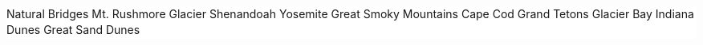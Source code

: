 </td>
<td>
Natural Bridges
</td>
</tr>
<tr>
<td>
</td>
<td>
Mt. Rushmore
</td>
<td>
Glacier
</td>
</tr>
<tr>
<td>
</td>
<td>
Shenandoah
</td>
<td>
Yosemite
</td>
</tr>
<tr>
<td>
</td>
<td>
Great Smoky Mountains    Cape Cod
</td>
</tr>
<tr>
<td>
</td>
<td>
Grand Tetons
</td>
<td>
Glacier Bay
</td>
</tr>
<tr>
<td>
</td>
<td>
</td>
<td>
</td>
<td>
Indiana Dunes
</td>
</tr>
<tr>
<td>
</td>
<td>
</td>
<td>
</td>
<td>
Great Sand Dunes
</td>
</tr>